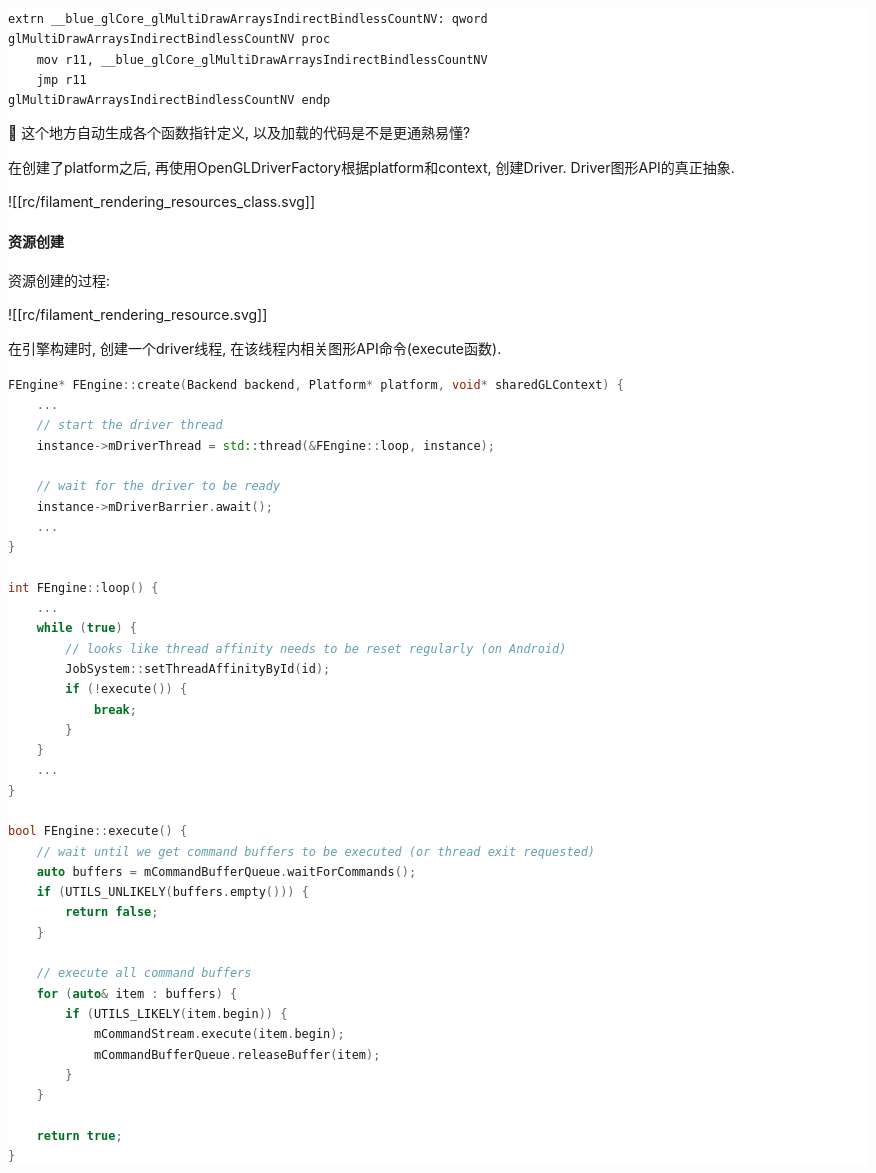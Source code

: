 ```
extrn __blue_glCore_glMultiDrawArraysIndirectBindlessCountNV: qword
glMultiDrawArraysIndirectBindlessCountNV proc
    mov r11, __blue_glCore_glMultiDrawArraysIndirectBindlessCountNV
    jmp r11
glMultiDrawArraysIndirectBindlessCountNV endp
```

🥝 这个地方自动生成各个函数指针定义, 以及加载的代码是不是更通熟易懂?

在创建了platform之后, 再使用OpenGLDriverFactory根据platform和context, 创建Driver. Driver图形API的真正抽象.

![[rc/filament_rendering_resources_class.svg]]


#### 资源创建

资源创建的过程:

![[rc/filament_rendering_resource.svg]]

在引擎构建时, 创建一个driver线程, 在该线程内相关图形API命令(execute函数).

```c++
FEngine* FEngine::create(Backend backend, Platform* platform, void* sharedGLContext) {
    ...
    // start the driver thread
    instance->mDriverThread = std::thread(&FEngine::loop, instance);

    // wait for the driver to be ready
    instance->mDriverBarrier.await();
    ...
}

int FEngine::loop() {
    ...
    while (true) {
        // looks like thread affinity needs to be reset regularly (on Android)
        JobSystem::setThreadAffinityById(id);
        if (!execute()) {
            break;
        }
    }
    ...    
}

bool FEngine::execute() {
    // wait until we get command buffers to be executed (or thread exit requested)
    auto buffers = mCommandBufferQueue.waitForCommands();
    if (UTILS_UNLIKELY(buffers.empty())) {
        return false;
    }

    // execute all command buffers
    for (auto& item : buffers) {
        if (UTILS_LIKELY(item.begin)) {
            mCommandStream.execute(item.begin);
            mCommandBufferQueue.releaseBuffer(item);
        }
    }

    return true;    
}
```
